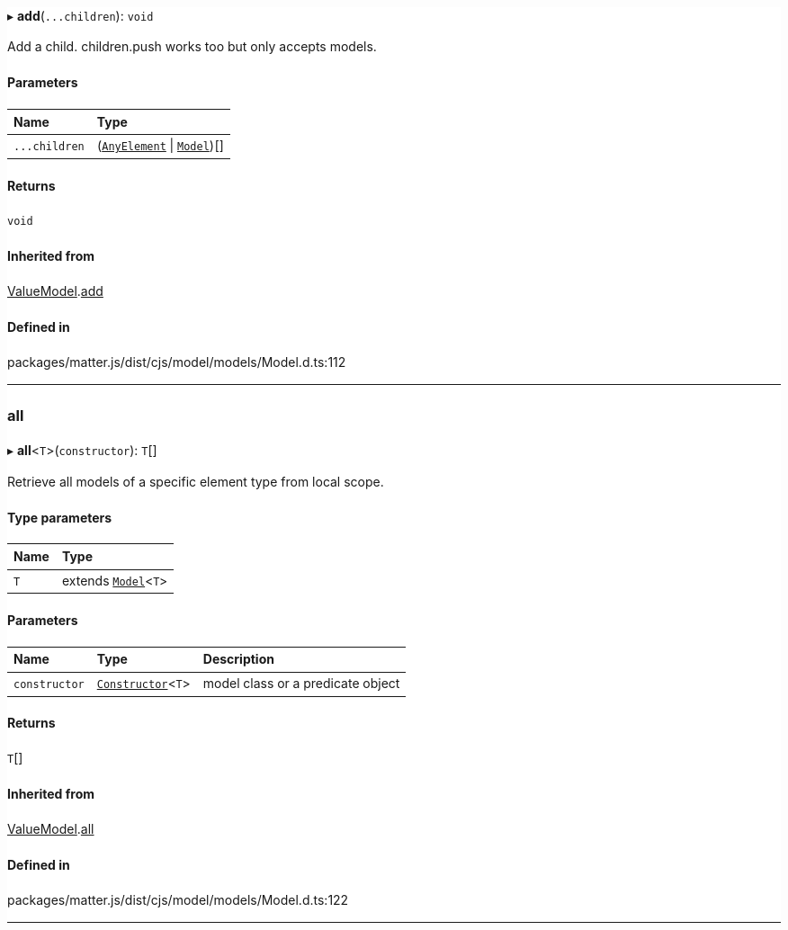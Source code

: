 ▸ **add**(`...children`): `void`

Add a child.  children.push works too but only accepts models.

#### Parameters

| Name | Type |
| :------ | :------ |
| `...children` | ([`AnyElement`](../modules/exports_model.md#anyelement) \| [`Model`](exports_model.Model-1.md))[] |

#### Returns

`void`

#### Inherited from

[ValueModel](exports_model.ValueModel.md).[add](exports_model.ValueModel.md#add)

#### Defined in

packages/matter.js/dist/cjs/model/models/Model.d.ts:112

___

### all

▸ **all**<`T`\>(`constructor`): `T`[]

Retrieve all models of a specific element type from local scope.

#### Type parameters

| Name | Type |
| :------ | :------ |
| `T` | extends [`Model`](exports_model.Model-1.md)<`T`\> |

#### Parameters

| Name | Type | Description |
| :------ | :------ | :------ |
| `constructor` | [`Constructor`](../modules/exports_model.Model.md#constructor)<`T`\> | model class or a predicate object |

#### Returns

`T`[]

#### Inherited from

[ValueModel](exports_model.ValueModel.md).[all](exports_model.ValueModel.md#all)

#### Defined in

packages/matter.js/dist/cjs/model/models/Model.d.ts:122

___
